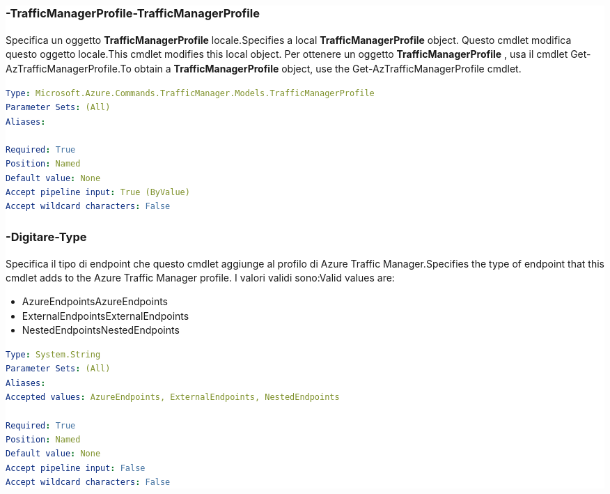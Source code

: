### <span data-ttu-id="d3b0b-162">-TrafficManagerProfile</span><span class="sxs-lookup"><span data-stu-id="d3b0b-162">-TrafficManagerProfile</span></span>
<span data-ttu-id="d3b0b-163">Specifica un oggetto **TrafficManagerProfile** locale.</span><span class="sxs-lookup"><span data-stu-id="d3b0b-163">Specifies a local **TrafficManagerProfile** object.</span></span>
<span data-ttu-id="d3b0b-164">Questo cmdlet modifica questo oggetto locale.</span><span class="sxs-lookup"><span data-stu-id="d3b0b-164">This cmdlet modifies this local object.</span></span>
<span data-ttu-id="d3b0b-165">Per ottenere un oggetto **TrafficManagerProfile** , usa il cmdlet Get-AzTrafficManagerProfile.</span><span class="sxs-lookup"><span data-stu-id="d3b0b-165">To obtain a **TrafficManagerProfile** object, use the Get-AzTrafficManagerProfile cmdlet.</span></span>

```yaml
Type: Microsoft.Azure.Commands.TrafficManager.Models.TrafficManagerProfile
Parameter Sets: (All)
Aliases:

Required: True
Position: Named
Default value: None
Accept pipeline input: True (ByValue)
Accept wildcard characters: False
```

### <span data-ttu-id="d3b0b-166">-Digitare</span><span class="sxs-lookup"><span data-stu-id="d3b0b-166">-Type</span></span>
<span data-ttu-id="d3b0b-167">Specifica il tipo di endpoint che questo cmdlet aggiunge al profilo di Azure Traffic Manager.</span><span class="sxs-lookup"><span data-stu-id="d3b0b-167">Specifies the type of endpoint that this cmdlet adds to the Azure Traffic Manager profile.</span></span>
<span data-ttu-id="d3b0b-168">I valori validi sono:</span><span class="sxs-lookup"><span data-stu-id="d3b0b-168">Valid values are:</span></span> 

- <span data-ttu-id="d3b0b-169">AzureEndpoints</span><span class="sxs-lookup"><span data-stu-id="d3b0b-169">AzureEndpoints</span></span>
- <span data-ttu-id="d3b0b-170">ExternalEndpoints</span><span class="sxs-lookup"><span data-stu-id="d3b0b-170">ExternalEndpoints</span></span>
- <span data-ttu-id="d3b0b-171">NestedEndpoints</span><span class="sxs-lookup"><span data-stu-id="d3b0b-171">NestedEndpoints</span></span>

```yaml
Type: System.String
Parameter Sets: (All)
Aliases:
Accepted values: AzureEndpoints, ExternalEndpoints, NestedEndpoints

Required: True
Position: Named
Default value: None
Accept pipeline input: False
Accept wildcard characters: False
```
